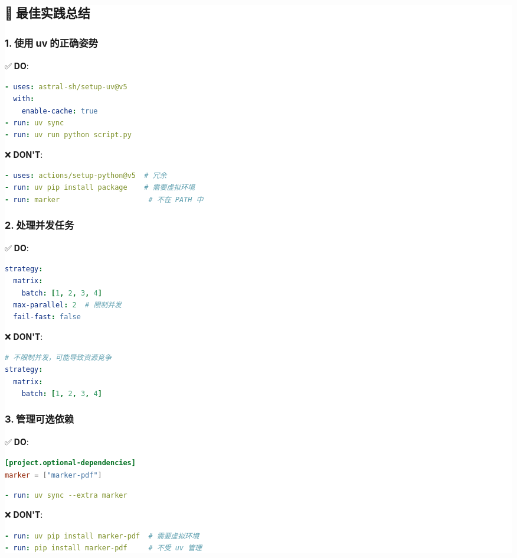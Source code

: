 ## 🎯 最佳实践总结

### 1. 使用 uv 的正确姿势

✅ **DO**:
```yaml
- uses: astral-sh/setup-uv@v5
  with:
    enable-cache: true
- run: uv sync
- run: uv run python script.py
```

❌ **DON'T**:
```yaml
- uses: actions/setup-python@v5  # 冗余
- run: uv pip install package    # 需要虚拟环境
- run: marker                     # 不在 PATH 中
```

### 2. 处理并发任务

✅ **DO**:
```yaml
strategy:
  matrix:
    batch: [1, 2, 3, 4]
  max-parallel: 2  # 限制并发
  fail-fast: false
```

❌ **DON'T**:
```yaml
# 不限制并发，可能导致资源竞争
strategy:
  matrix:
    batch: [1, 2, 3, 4]
```

### 3. 管理可选依赖

✅ **DO**:
```toml
[project.optional-dependencies]
marker = ["marker-pdf"]
```
```yaml
- run: uv sync --extra marker
```

❌ **DON'T**:
```yaml
- run: uv pip install marker-pdf  # 需要虚拟环境
- run: pip install marker-pdf     # 不受 uv 管理
```
